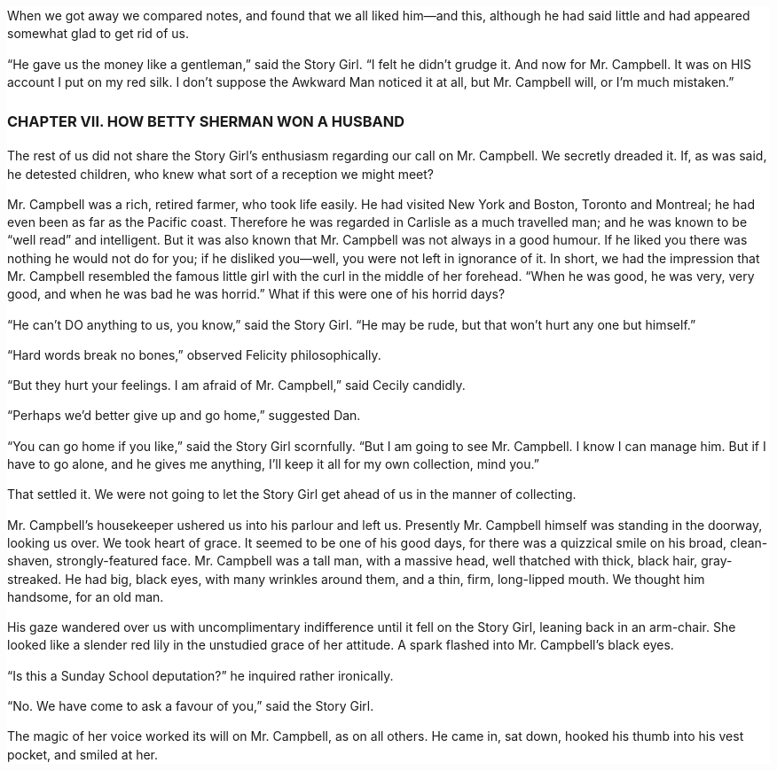 When we got away we compared notes, and found that we all liked him—and this, although he had said little and had appeared somewhat glad to get rid of us.

“He gave us the money like a gentleman,” said the Story Girl. “I felt he didn’t grudge it. And now for Mr. Campbell. It was on HIS account I put on my red silk. I don’t suppose the Awkward Man noticed it at all, but Mr. Campbell will, or I’m much mistaken.”






### CHAPTER VII. HOW BETTY SHERMAN WON A HUSBAND
The rest of us did not share the Story Girl’s enthusiasm regarding our call on Mr. Campbell. We secretly dreaded it. If, as was said, he detested children, who knew what sort of a reception we might meet?

Mr. Campbell was a rich, retired farmer, who took life easily. He had visited New York and Boston, Toronto and Montreal; he had even been as far as the Pacific coast. Therefore he was regarded in Carlisle as a much travelled man; and he was known to be “well read” and intelligent. But it was also known that Mr. Campbell was not always in a good humour. If he liked you there was nothing he would not do for you; if he disliked you—well, you were not left in ignorance of it. In short, we had the impression that Mr. Campbell resembled the famous little girl with the curl in the middle of her forehead. “When he was good, he was very, very good, and when he was bad he was horrid.” What if this were one of his horrid days?

“He can’t DO anything to us, you know,” said the Story Girl. “He may be rude, but that won’t hurt any one but himself.”

“Hard words break no bones,” observed Felicity philosophically.

“But they hurt your feelings. I am afraid of Mr. Campbell,” said Cecily candidly.

“Perhaps we’d better give up and go home,” suggested Dan.

“You can go home if you like,” said the Story Girl scornfully. “But I am going to see Mr. Campbell. I know I can manage him. But if I have to go alone, and he gives me anything, I’ll keep it all for my own collection, mind you.”

That settled it. We were not going to let the Story Girl get ahead of us in the manner of collecting.

Mr. Campbell’s housekeeper ushered us into his parlour and left us. Presently Mr. Campbell himself was standing in the doorway, looking us over. We took heart of grace. It seemed to be one of his good days, for there was a quizzical smile on his broad, clean-shaven, strongly-featured face. Mr. Campbell was a tall man, with a massive head, well thatched with thick, black hair, gray-streaked. He had big, black eyes, with many wrinkles around them, and a thin, firm, long-lipped mouth. We thought him handsome, for an old man.

His gaze wandered over us with uncomplimentary indifference until it fell on the Story Girl, leaning back in an arm-chair. She looked like a slender red lily in the unstudied grace of her attitude. A spark flashed into Mr. Campbell’s black eyes.

“Is this a Sunday School deputation?” he inquired rather ironically.

“No. We have come to ask a favour of you,” said the Story Girl.

The magic of her voice worked its will on Mr. Campbell, as on all others. He came in, sat down, hooked his thumb into his vest pocket, and smiled at her.
